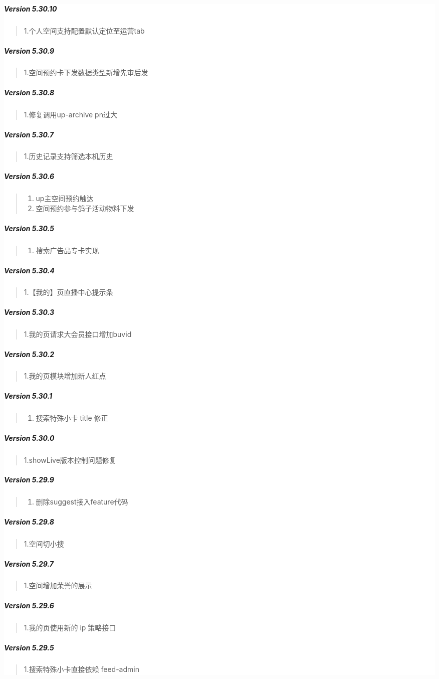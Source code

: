 ##### Version 5.30.10
> 1.个人空间支持配置默认定位至运营tab

##### Version 5.30.9
> 1.空间预约卡下发数据类型新增先审后发

##### Version 5.30.8
> 1.修复调用up-archive pn过大

##### Version 5.30.7
> 1.历史记录支持筛选本机历史

##### Version 5.30.6
> 1. up主空间预约触达
> 2. 空间预约参与鸽子活动物料下发

##### Version 5.30.5
> 1. 搜索广告品专卡实现

##### Version 5.30.4
> 1.【我的】页直播中心提示条

##### Version 5.30.3
> 1.我的页请求大会员接口增加buvid

##### Version 5.30.2

> 1.我的页模块增加新人红点

##### Version 5.30.1

> 1. 搜索特殊小卡 title 修正

##### Version 5.30.0

> 1.showLive版本控制问题修复

##### Version 5.29.9

> 1. 删除suggest接入feature代码

##### Version 5.29.8

> 1.空间切小搜

##### Version 5.29.7

> 1.空间增加荣誉的展示

##### Version 5.29.6

> 1.我的页使用新的 ip 策略接口

##### Version 5.29.5

> 1.搜索特殊小卡直接依赖 feed-admin
